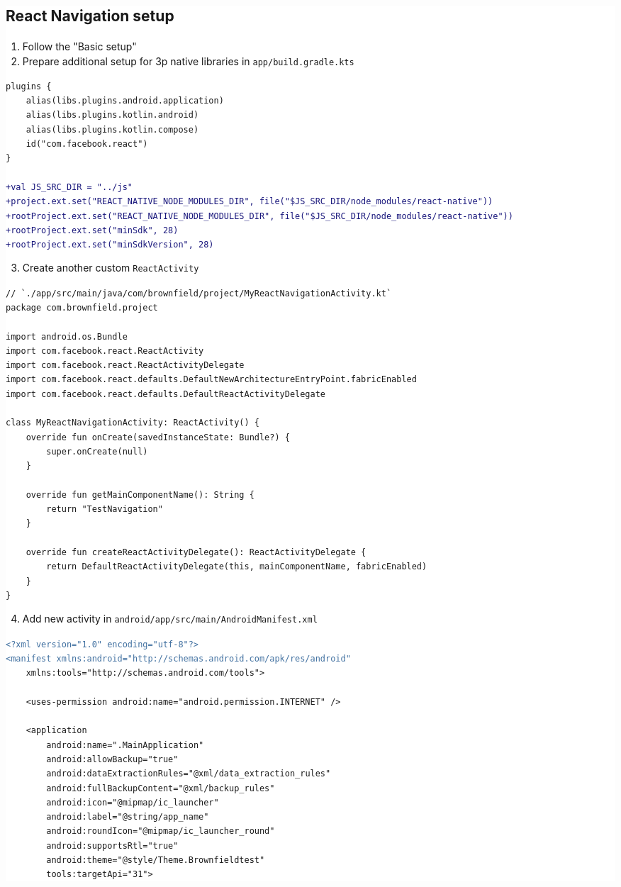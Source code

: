 ## React Navigation setup

1. Follow the "Basic setup"
2. Prepare additional setup for 3p native libraries in `app/build.gradle.kts`
```diff
plugins {
    alias(libs.plugins.android.application)
    alias(libs.plugins.kotlin.android)
    alias(libs.plugins.kotlin.compose)
    id("com.facebook.react")
}

+val JS_SRC_DIR = "../js"
+project.ext.set("REACT_NATIVE_NODE_MODULES_DIR", file("$JS_SRC_DIR/node_modules/react-native"))
+rootProject.ext.set("REACT_NATIVE_NODE_MODULES_DIR", file("$JS_SRC_DIR/node_modules/react-native"))
+rootProject.ext.set("minSdk", 28)
+rootProject.ext.set("minSdkVersion", 28)
```
3. Create another custom `ReactActivity`
```
// `./app/src/main/java/com/brownfield/project/MyReactNavigationActivity.kt`
package com.brownfield.project

import android.os.Bundle
import com.facebook.react.ReactActivity
import com.facebook.react.ReactActivityDelegate
import com.facebook.react.defaults.DefaultNewArchitectureEntryPoint.fabricEnabled
import com.facebook.react.defaults.DefaultReactActivityDelegate

class MyReactNavigationActivity: ReactActivity() {
    override fun onCreate(savedInstanceState: Bundle?) {
        super.onCreate(null)
    }

    override fun getMainComponentName(): String {
        return "TestNavigation"
    }

    override fun createReactActivityDelegate(): ReactActivityDelegate {
        return DefaultReactActivityDelegate(this, mainComponentName, fabricEnabled)
    }
}
```
4. Add new activity in `android/app/src/main/AndroidManifest.xml`
```diff
<?xml version="1.0" encoding="utf-8"?>
<manifest xmlns:android="http://schemas.android.com/apk/res/android"
    xmlns:tools="http://schemas.android.com/tools">

    <uses-permission android:name="android.permission.INTERNET" />

    <application
        android:name=".MainApplication"
        android:allowBackup="true"
        android:dataExtractionRules="@xml/data_extraction_rules"
        android:fullBackupContent="@xml/backup_rules"
        android:icon="@mipmap/ic_launcher"
        android:label="@string/app_name"
        android:roundIcon="@mipmap/ic_launcher_round"
        android:supportsRtl="true"
        android:theme="@style/Theme.Brownfieldtest"
        tools:targetApi="31">

```